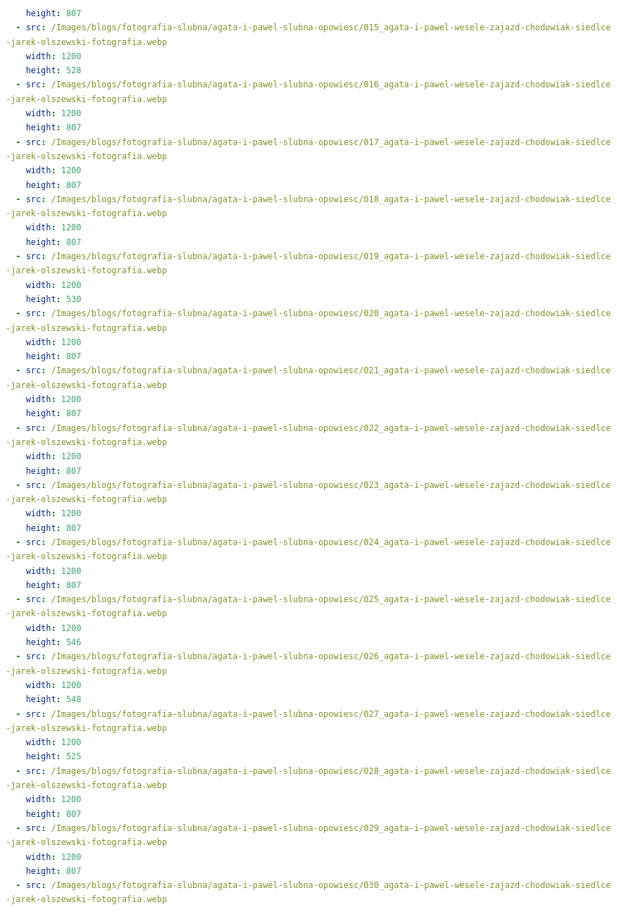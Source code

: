 ```yaml
    height: 807
  - src: /Images/blogs/fotografia-slubna/agata-i-pawel-slubna-opowiesc/015_agata-i-pawel-wesele-zajazd-chodowiak-siedlce-jarek-olszewski-fotografia.webp
    width: 1200
    height: 528
  - src: /Images/blogs/fotografia-slubna/agata-i-pawel-slubna-opowiesc/016_agata-i-pawel-wesele-zajazd-chodowiak-siedlce-jarek-olszewski-fotografia.webp
    width: 1200
    height: 807
  - src: /Images/blogs/fotografia-slubna/agata-i-pawel-slubna-opowiesc/017_agata-i-pawel-wesele-zajazd-chodowiak-siedlce-jarek-olszewski-fotografia.webp
    width: 1200
    height: 807
  - src: /Images/blogs/fotografia-slubna/agata-i-pawel-slubna-opowiesc/018_agata-i-pawel-wesele-zajazd-chodowiak-siedlce-jarek-olszewski-fotografia.webp
    width: 1200
    height: 807
  - src: /Images/blogs/fotografia-slubna/agata-i-pawel-slubna-opowiesc/019_agata-i-pawel-wesele-zajazd-chodowiak-siedlce-jarek-olszewski-fotografia.webp
    width: 1200
    height: 530
  - src: /Images/blogs/fotografia-slubna/agata-i-pawel-slubna-opowiesc/020_agata-i-pawel-wesele-zajazd-chodowiak-siedlce-jarek-olszewski-fotografia.webp
    width: 1200
    height: 807
  - src: /Images/blogs/fotografia-slubna/agata-i-pawel-slubna-opowiesc/021_agata-i-pawel-wesele-zajazd-chodowiak-siedlce-jarek-olszewski-fotografia.webp
    width: 1200
    height: 807
  - src: /Images/blogs/fotografia-slubna/agata-i-pawel-slubna-opowiesc/022_agata-i-pawel-wesele-zajazd-chodowiak-siedlce-jarek-olszewski-fotografia.webp
    width: 1200
    height: 807
  - src: /Images/blogs/fotografia-slubna/agata-i-pawel-slubna-opowiesc/023_agata-i-pawel-wesele-zajazd-chodowiak-siedlce-jarek-olszewski-fotografia.webp
    width: 1200
    height: 807
  - src: /Images/blogs/fotografia-slubna/agata-i-pawel-slubna-opowiesc/024_agata-i-pawel-wesele-zajazd-chodowiak-siedlce-jarek-olszewski-fotografia.webp
    width: 1200
    height: 807
  - src: /Images/blogs/fotografia-slubna/agata-i-pawel-slubna-opowiesc/025_agata-i-pawel-wesele-zajazd-chodowiak-siedlce-jarek-olszewski-fotografia.webp
    width: 1200
    height: 546
  - src: /Images/blogs/fotografia-slubna/agata-i-pawel-slubna-opowiesc/026_agata-i-pawel-wesele-zajazd-chodowiak-siedlce-jarek-olszewski-fotografia.webp
    width: 1200
    height: 548
  - src: /Images/blogs/fotografia-slubna/agata-i-pawel-slubna-opowiesc/027_agata-i-pawel-wesele-zajazd-chodowiak-siedlce-jarek-olszewski-fotografia.webp
    width: 1200
    height: 525
  - src: /Images/blogs/fotografia-slubna/agata-i-pawel-slubna-opowiesc/028_agata-i-pawel-wesele-zajazd-chodowiak-siedlce-jarek-olszewski-fotografia.webp
    width: 1200
    height: 807
  - src: /Images/blogs/fotografia-slubna/agata-i-pawel-slubna-opowiesc/029_agata-i-pawel-wesele-zajazd-chodowiak-siedlce-jarek-olszewski-fotografia.webp
    width: 1200
    height: 807
  - src: /Images/blogs/fotografia-slubna/agata-i-pawel-slubna-opowiesc/030_agata-i-pawel-wesele-zajazd-chodowiak-siedlce-jarek-olszewski-fotografia.webp
```